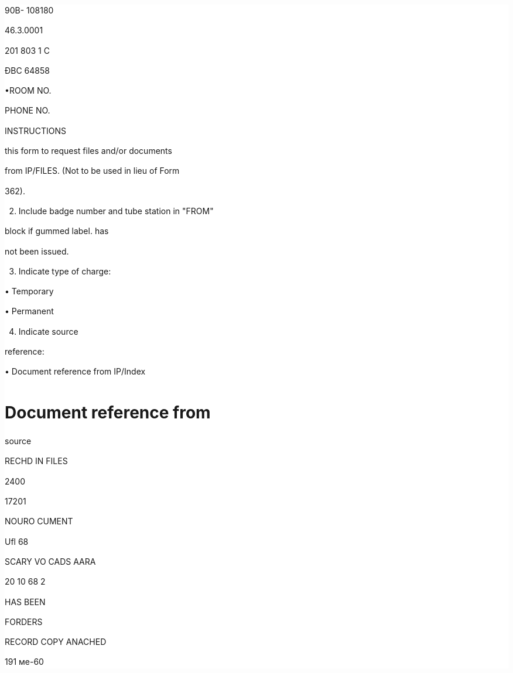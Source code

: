 90B- 108180

46.3.0001

201 803 1 C

ĐBC 64858

•ROOM NO.

PHONE NO.

INSTRUCTIONS

this form to request files and/or documents

from IP/FILES. (Not to be used in lieu of Form

362).

2. Include badge number and tube station in "FROM"

block if gummed label. has

not been issued.

3. Indicate type of charge:

• Temporary

• Permanent

4. Indicate source

reference:

• Document reference from IP/Index

# Document reference from

source

RECHD IN FILES

2400

17201

NOURO CUMENT

Ufl 68

SCARY VO CADS AARA

20 10 68 2

HAS BEEN

FORDERS

RECORD COPY ANACHED

191 ме-60
